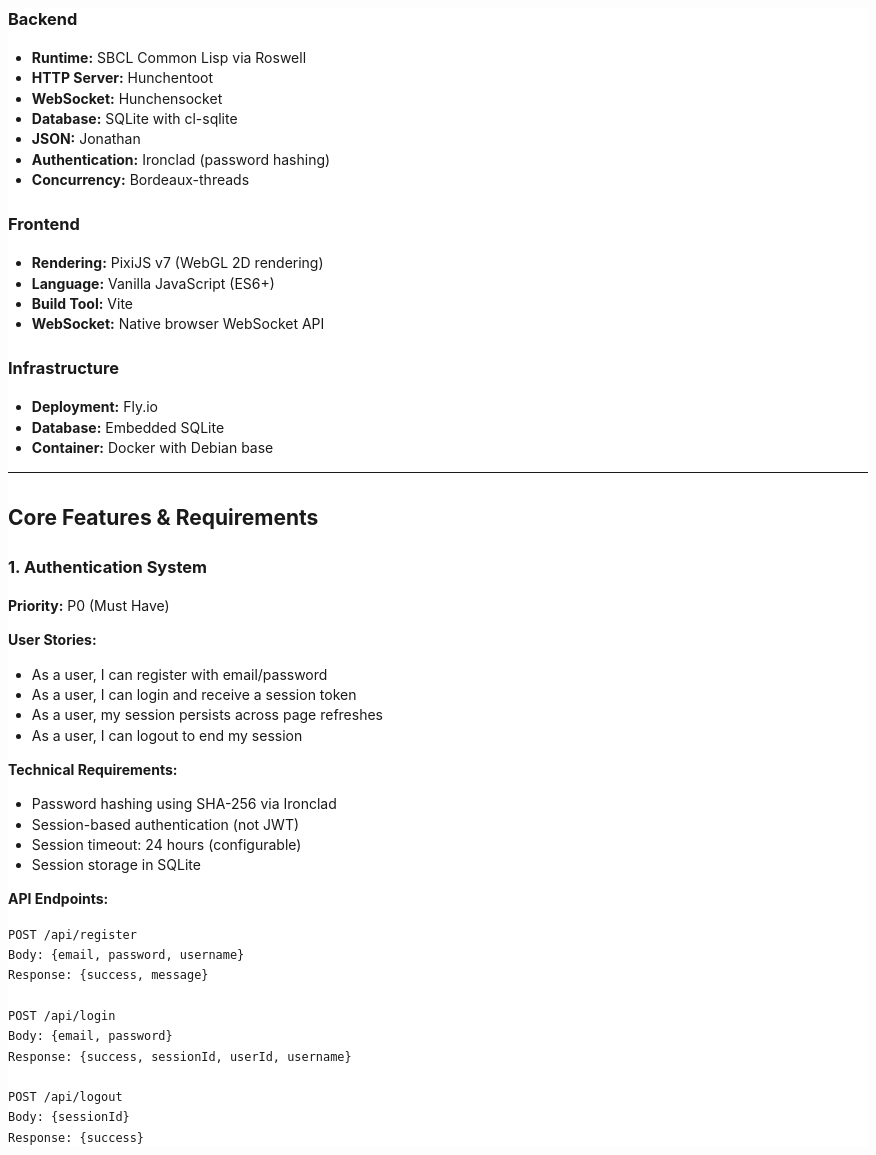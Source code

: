 ### Backend
- **Runtime:** SBCL Common Lisp via Roswell
- **HTTP Server:** Hunchentoot
- **WebSocket:** Hunchensocket
- **Database:** SQLite with cl-sqlite
- **JSON:** Jonathan
- **Authentication:** Ironclad (password hashing)
- **Concurrency:** Bordeaux-threads

### Frontend
- **Rendering:** PixiJS v7 (WebGL 2D rendering)
- **Language:** Vanilla JavaScript (ES6+)
- **Build Tool:** Vite
- **WebSocket:** Native browser WebSocket API

### Infrastructure
- **Deployment:** Fly.io
- **Database:** Embedded SQLite
- **Container:** Docker with Debian base

---

## Core Features & Requirements

### 1. Authentication System

**Priority:** P0 (Must Have)

**User Stories:**
- As a user, I can register with email/password
- As a user, I can login and receive a session token
- As a user, my session persists across page refreshes
- As a user, I can logout to end my session

**Technical Requirements:**
- Password hashing using SHA-256 via Ironclad
- Session-based authentication (not JWT)
- Session timeout: 24 hours (configurable)
- Session storage in SQLite

**API Endpoints:**
```
POST /api/register
Body: {email, password, username}
Response: {success, message}

POST /api/login
Body: {email, password}
Response: {success, sessionId, userId, username}

POST /api/logout
Body: {sessionId}
Response: {success}
```
